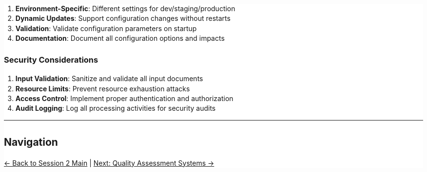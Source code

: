 1. **Environment-Specific**: Different settings for dev/staging/production  
2. **Dynamic Updates**: Support configuration changes without restarts  
3. **Validation**: Validate configuration parameters on startup  
4. **Documentation**: Document all configuration options and impacts  

### Security Considerations

1. **Input Validation**: Sanitize and validate all input documents  
2. **Resource Limits**: Prevent resource exhaustion attacks  
3. **Access Control**: Implement proper authentication and authorization  
4. **Audit Logging**: Log all processing activities for security audits  

---

## Navigation

[← Back to Session 2 Main](Session2_Advanced_Chunking_Preprocessing.md) | [Next: Quality Assessment Systems →](Session2_Quality_Assessment_Systems.md)